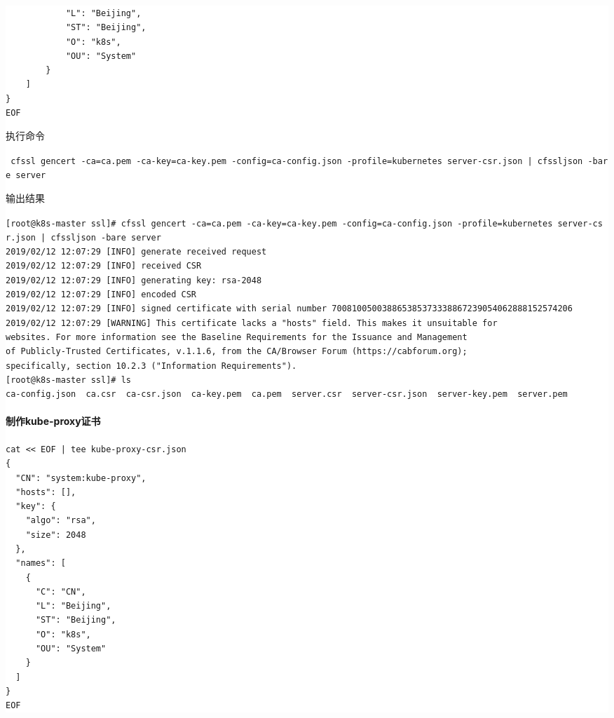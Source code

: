 ```
            "L": "Beijing",
            "ST": "Beijing",
            "O": "k8s",
            "OU": "System"
        }
    ]
}
EOF
```

执行命令
```
 cfssl gencert -ca=ca.pem -ca-key=ca-key.pem -config=ca-config.json -profile=kubernetes server-csr.json | cfssljson -bare server
 ```
 输出结果
 ```
 [root@k8s-master ssl]# cfssl gencert -ca=ca.pem -ca-key=ca-key.pem -config=ca-config.json -profile=kubernetes server-csr.json | cfssljson -bare server
2019/02/12 12:07:29 [INFO] generate received request
2019/02/12 12:07:29 [INFO] received CSR
2019/02/12 12:07:29 [INFO] generating key: rsa-2048
2019/02/12 12:07:29 [INFO] encoded CSR
2019/02/12 12:07:29 [INFO] signed certificate with serial number 700810050038865385373338867239054062888152574206
2019/02/12 12:07:29 [WARNING] This certificate lacks a "hosts" field. This makes it unsuitable for
websites. For more information see the Baseline Requirements for the Issuance and Management
of Publicly-Trusted Certificates, v.1.1.6, from the CA/Browser Forum (https://cabforum.org);
specifically, section 10.2.3 ("Information Requirements").
[root@k8s-master ssl]# ls
ca-config.json  ca.csr  ca-csr.json  ca-key.pem  ca.pem  server.csr  server-csr.json  server-key.pem  server.pem
 ```

#### 制作kube-proxy证书
```
cat << EOF | tee kube-proxy-csr.json
{
  "CN": "system:kube-proxy",
  "hosts": [],
  "key": {
    "algo": "rsa",
    "size": 2048
  },
  "names": [
    {
      "C": "CN",
      "L": "Beijing",
      "ST": "Beijing",
      "O": "k8s",
      "OU": "System"
    }
  ]
}
EOF
```
